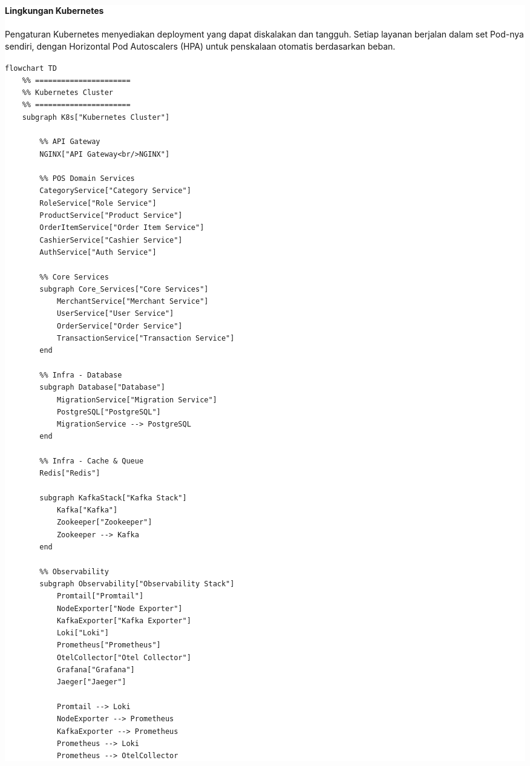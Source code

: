 
#### Lingkungan Kubernetes
Pengaturan Kubernetes menyediakan deployment yang dapat diskalakan dan tangguh. Setiap layanan berjalan dalam set Pod-nya sendiri, dengan Horizontal Pod Autoscalers (HPA) untuk penskalaan otomatis berdasarkan beban.

```mermaid
flowchart TD
    %% ======================
    %% Kubernetes Cluster
    %% ======================
    subgraph K8s["Kubernetes Cluster"]

        %% API Gateway
        NGINX["API Gateway<br/>NGINX"]

        %% POS Domain Services
        CategoryService["Category Service"]
        RoleService["Role Service"]
        ProductService["Product Service"]
        OrderItemService["Order Item Service"]
        CashierService["Cashier Service"]
        AuthService["Auth Service"]

        %% Core Services
        subgraph Core_Services["Core Services"]
            MerchantService["Merchant Service"]
            UserService["User Service"]
            OrderService["Order Service"]
            TransactionService["Transaction Service"]
        end

        %% Infra - Database
        subgraph Database["Database"]
            MigrationService["Migration Service"]
            PostgreSQL["PostgreSQL"]
            MigrationService --> PostgreSQL
        end

        %% Infra - Cache & Queue
        Redis["Redis"]

        subgraph KafkaStack["Kafka Stack"]
            Kafka["Kafka"]
            Zookeeper["Zookeeper"]
            Zookeeper --> Kafka
        end

        %% Observability
        subgraph Observability["Observability Stack"]
            Promtail["Promtail"]
            NodeExporter["Node Exporter"]
            KafkaExporter["Kafka Exporter"]
            Loki["Loki"]
            Prometheus["Prometheus"]
            OtelCollector["Otel Collector"]
            Grafana["Grafana"]
            Jaeger["Jaeger"]

            Promtail --> Loki
            NodeExporter --> Prometheus
            KafkaExporter --> Prometheus
            Prometheus --> Loki
            Prometheus --> OtelCollector
```